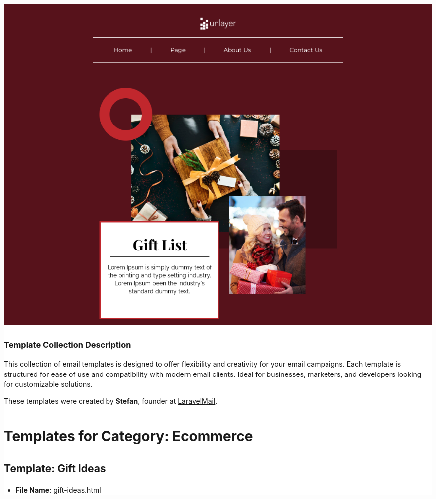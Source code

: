 ![Thumbnail for Gift List](./gift-list.png)

### Template Collection Description
This collection of email templates is designed to offer flexibility and creativity for your email campaigns. Each template is structured for ease of use and compatibility with modern email clients. Ideal for businesses, marketers, and developers looking for customizable solutions.

These templates were created by **Stefan**, founder at [LaravelMail](https://laravelmail.com).

# Templates for Category: Ecommerce

## Template: Gift Ideas
- **File Name**: gift-ideas.html